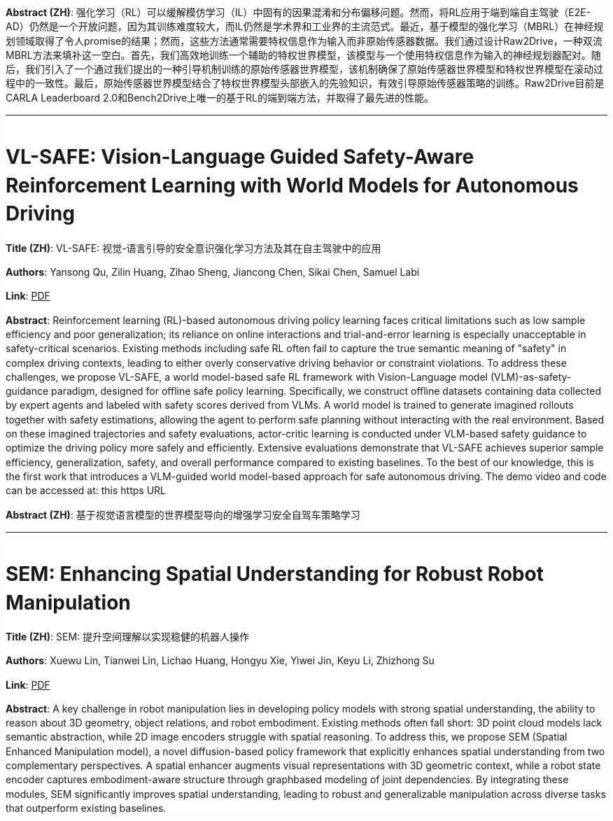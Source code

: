 **Abstract (ZH)**: 强化学习（RL）可以缓解模仿学习（IL）中固有的因果混淆和分布偏移问题。然而，将RL应用于端到端自主驾驶（E2E-AD）仍然是一个开放问题，因为其训练难度较大，而IL仍然是学术界和工业界的主流范式。最近，基于模型的强化学习（MBRL）在神经规划领域取得了令人promise的结果；然而，这些方法通常需要特权信息作为输入而非原始传感器数据。我们通过设计Raw2Drive，一种双流MBRL方法来填补这一空白。首先，我们高效地训练一个辅助的特权世界模型，该模型与一个使用特权信息作为输入的神经规划器配对。随后，我们引入了一个通过我们提出的一种引导机制训练的原始传感器世界模型，该机制确保了原始传感器世界模型和特权世界模型在滚动过程中的一致性。最后，原始传感器世界模型结合了特权世界模型头部嵌入的先验知识，有效引导原始传感器策略的训练。Raw2Drive目前是CARLA Leaderboard 2.0和Bench2Drive上唯一的基于RL的端到端方法，并取得了最先进的性能。 

---
# VL-SAFE: Vision-Language Guided Safety-Aware Reinforcement Learning with World Models for Autonomous Driving 

**Title (ZH)**: VL-SAFE: 视觉-语言引导的安全意识强化学习方法及其在自主驾驶中的应用 

**Authors**: Yansong Qu, Zilin Huang, Zihao Sheng, Jiancong Chen, Sikai Chen, Samuel Labi  

**Link**: [PDF](https://arxiv.org/pdf/2505.16377)  

**Abstract**: Reinforcement learning (RL)-based autonomous driving policy learning faces critical limitations such as low sample efficiency and poor generalization; its reliance on online interactions and trial-and-error learning is especially unacceptable in safety-critical scenarios. Existing methods including safe RL often fail to capture the true semantic meaning of "safety" in complex driving contexts, leading to either overly conservative driving behavior or constraint violations. To address these challenges, we propose VL-SAFE, a world model-based safe RL framework with Vision-Language model (VLM)-as-safety-guidance paradigm, designed for offline safe policy learning. Specifically, we construct offline datasets containing data collected by expert agents and labeled with safety scores derived from VLMs. A world model is trained to generate imagined rollouts together with safety estimations, allowing the agent to perform safe planning without interacting with the real environment. Based on these imagined trajectories and safety evaluations, actor-critic learning is conducted under VLM-based safety guidance to optimize the driving policy more safely and efficiently. Extensive evaluations demonstrate that VL-SAFE achieves superior sample efficiency, generalization, safety, and overall performance compared to existing baselines. To the best of our knowledge, this is the first work that introduces a VLM-guided world model-based approach for safe autonomous driving. The demo video and code can be accessed at: this https URL 

**Abstract (ZH)**: 基于视觉语言模型的世界模型导向的增强学习安全自驾车策略学习 

---
# SEM: Enhancing Spatial Understanding for Robust Robot Manipulation 

**Title (ZH)**: SEM: 提升空间理解以实现稳健的机器人操作 

**Authors**: Xuewu Lin, Tianwei Lin, Lichao Huang, Hongyu Xie, Yiwei Jin, Keyu Li, Zhizhong Su  

**Link**: [PDF](https://arxiv.org/pdf/2505.16196)  

**Abstract**: A key challenge in robot manipulation lies in developing policy models with strong spatial understanding, the ability to reason about 3D geometry, object relations, and robot embodiment. Existing methods often fall short: 3D point cloud models lack semantic abstraction, while 2D image encoders struggle with spatial reasoning. To address this, we propose SEM (Spatial Enhanced Manipulation model), a novel diffusion-based policy framework that explicitly enhances spatial understanding from two complementary perspectives. A spatial enhancer augments visual representations with 3D geometric context, while a robot state encoder captures embodiment-aware structure through graphbased modeling of joint dependencies. By integrating these modules, SEM significantly improves spatial understanding, leading to robust and generalizable manipulation across diverse tasks that outperform existing baselines. 
